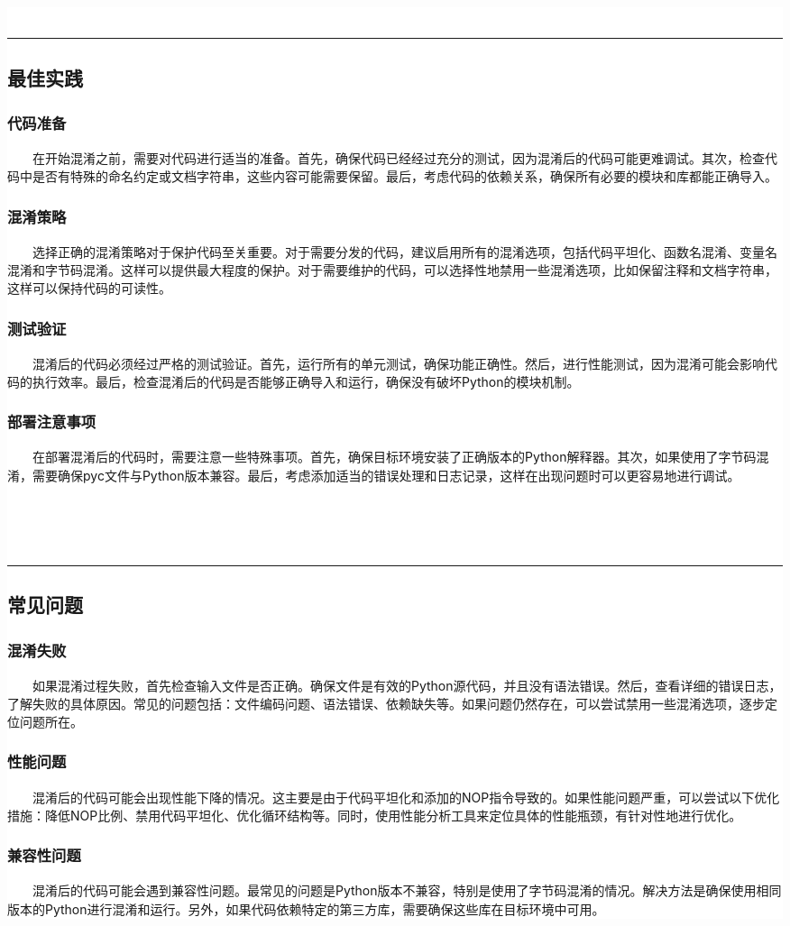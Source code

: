 <br>

------



## 最佳实践

### 代码准备

&emsp;&emsp;在开始混淆之前，需要对代码进行适当的准备。首先，确保代码已经经过充分的测试，因为混淆后的代码可能更难调试。其次，检查代码中是否有特殊的命名约定或文档字符串，这些内容可能需要保留。最后，考虑代码的依赖关系，确保所有必要的模块和库都能正确导入。

### 混淆策略

&emsp;&emsp;选择正确的混淆策略对于保护代码至关重要。对于需要分发的代码，建议启用所有的混淆选项，包括代码平坦化、函数名混淆、变量名混淆和字节码混淆。这样可以提供最大程度的保护。对于需要维护的代码，可以选择性地禁用一些混淆选项，比如保留注释和文档字符串，这样可以保持代码的可读性。

### 测试验证

&emsp;&emsp;混淆后的代码必须经过严格的测试验证。首先，运行所有的单元测试，确保功能正确性。然后，进行性能测试，因为混淆可能会影响代码的执行效率。最后，检查混淆后的代码是否能够正确导入和运行，确保没有破坏Python的模块机制。

### 部署注意事项

&emsp;&emsp;在部署混淆后的代码时，需要注意一些特殊事项。首先，确保目标环境安装了正确版本的Python解释器。其次，如果使用了字节码混淆，需要确保pyc文件与Python版本兼容。最后，考虑添加适当的错误处理和日志记录，这样在出现问题时可以更容易地进行调试。

<br>

<br>

<br>

------



## 常见问题

### 混淆失败

&emsp;&emsp;如果混淆过程失败，首先检查输入文件是否正确。确保文件是有效的Python源代码，并且没有语法错误。然后，查看详细的错误日志，了解失败的具体原因。常见的问题包括：文件编码问题、语法错误、依赖缺失等。如果问题仍然存在，可以尝试禁用一些混淆选项，逐步定位问题所在。

### 性能问题

&emsp;&emsp;混淆后的代码可能会出现性能下降的情况。这主要是由于代码平坦化和添加的NOP指令导致的。如果性能问题严重，可以尝试以下优化措施：降低NOP比例、禁用代码平坦化、优化循环结构等。同时，使用性能分析工具来定位具体的性能瓶颈，有针对性地进行优化。

### 兼容性问题

&emsp;&emsp;混淆后的代码可能会遇到兼容性问题。最常见的问题是Python版本不兼容，特别是使用了字节码混淆的情况。解决方法是确保使用相同版本的Python进行混淆和运行。另外，如果代码依赖特定的第三方库，需要确保这些库在目标环境中可用。

